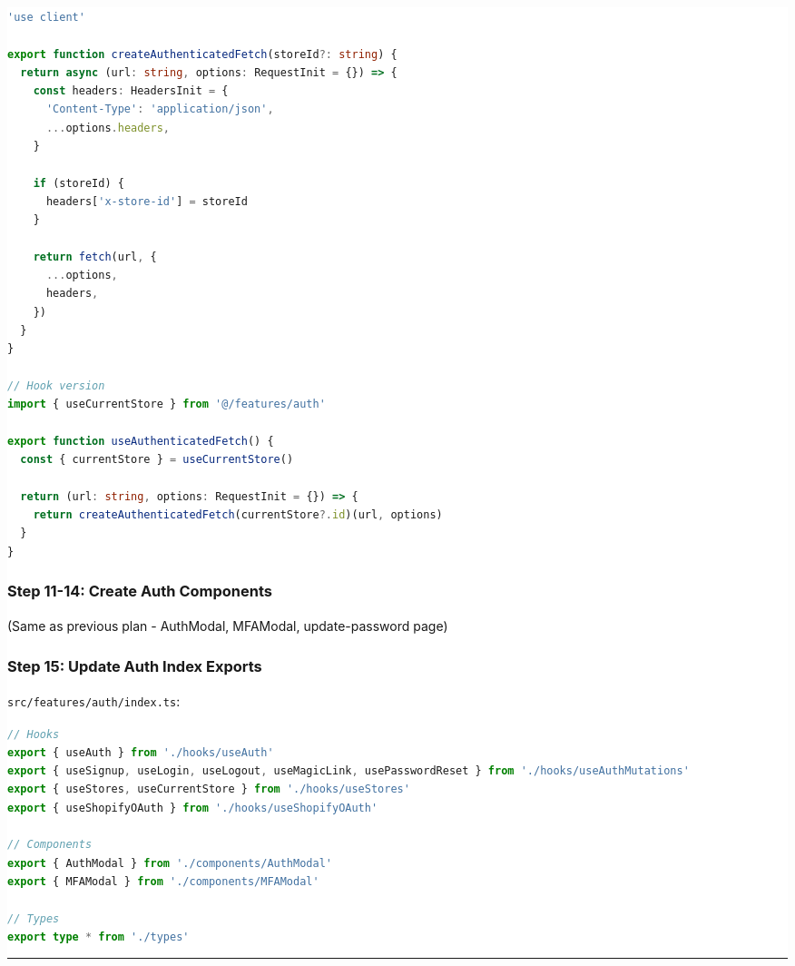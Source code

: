 ```typescript
'use client'

export function createAuthenticatedFetch(storeId?: string) {
  return async (url: string, options: RequestInit = {}) => {
    const headers: HeadersInit = {
      'Content-Type': 'application/json',
      ...options.headers,
    }
    
    if (storeId) {
      headers['x-store-id'] = storeId
    }
    
    return fetch(url, {
      ...options,
      headers,
    })
  }
}

// Hook version
import { useCurrentStore } from '@/features/auth'

export function useAuthenticatedFetch() {
  const { currentStore } = useCurrentStore()
  
  return (url: string, options: RequestInit = {}) => {
    return createAuthenticatedFetch(currentStore?.id)(url, options)
  }
}
```

### Step 11-14: Create Auth Components

(Same as previous plan - AuthModal, MFAModal, update-password page)

### Step 15: Update Auth Index Exports

`src/features/auth/index.ts`:

```typescript
// Hooks
export { useAuth } from './hooks/useAuth'
export { useSignup, useLogin, useLogout, useMagicLink, usePasswordReset } from './hooks/useAuthMutations'
export { useStores, useCurrentStore } from './hooks/useStores'
export { useShopifyOAuth } from './hooks/useShopifyOAuth'

// Components
export { AuthModal } from './components/AuthModal'
export { MFAModal } from './components/MFAModal'

// Types
export type * from './types'
```

---